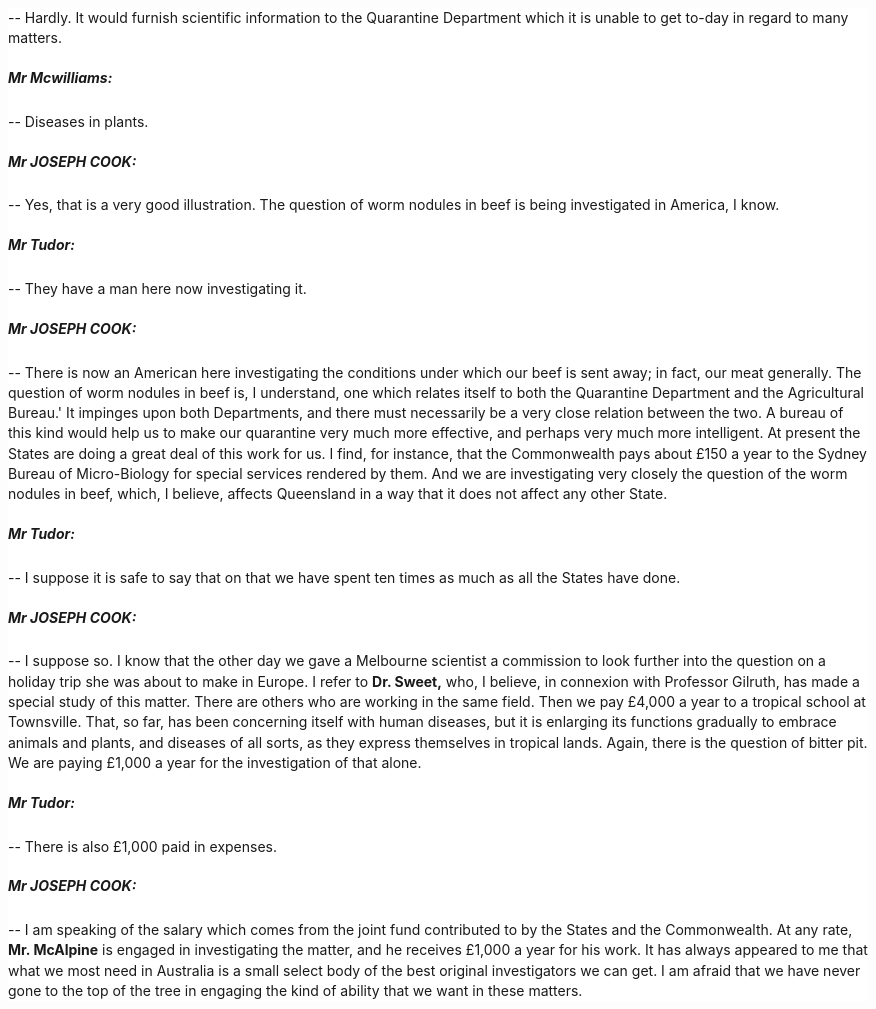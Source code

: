 -- Hardly. It would furnish scientific information to  the Quarantine Department which it is unable to get to-day in regard to many matters. 

##### Mr Mcwilliams:

--  Diseases in plants. 

##### Mr JOSEPH COOK:

-- Yes, that is a very good illustration. The question of worm nodules in beef is being investigated in America, I know. 

##### Mr Tudor:

--  They have a man here now investigating it. 

##### Mr JOSEPH COOK:

-- There is now an American here investigating the conditions under which our beef is sent away; in fact, our meat generally. The question of worm nodules in beef is, I understand, one which relates itself to both the Quarantine Department and the Agricultural Bureau.' It impinges upon both Departments, and there must necessarily be a very close relation between the two. A bureau of this kind would help us to make our quarantine very much more effective, and perhaps very much more intelligent. At present the States are doing a great deal of this work for us. I find, for instance, that the Commonwealth pays about £150 a year to the Sydney Bureau of Micro-Biology for special services rendered by them. And we are investigating very closely the question of the worm nodules in beef, which, I believe, affects Queensland in a way that it does not affect any other State. 

##### Mr Tudor:

--  I suppose it is safe to say that on that we have spent ten times as much as all the States have done. 

##### Mr JOSEPH COOK:

-- I suppose so. I know that the other day we gave a Melbourne scientist a commission to look further into the question on a holiday trip she was about to make in Europe. I refer to  **Dr. Sweet,**  who, I believe, in connexion with Professor Gilruth, has made a special study of this matter. There are others who are working in the same field. Then we pay £4,000 a year to a tropical school at Townsville. That, so far, has been concerning itself with human diseases, but it is enlarging its functions gradually to embrace animals and plants, and diseases of all sorts, as they express themselves in tropical lands. Again, there is the question of bitter pit. We are paying £1,000 a year for the investigation of that alone. 

##### Mr Tudor:

-- There is also £1,000 paid in expenses. 

##### Mr JOSEPH COOK:

-- I am speaking of the salary which comes from the joint fund contributed to by the States and the Commonwealth. At any rate,  **Mr. McAlpine**  is engaged in investigating the matter, and he receives £1,000 a year for his work. It has always appeared to me that what we most need in Australia is a small select body of the best original investigators we can get. I am afraid that we have never gone to the top of the tree in engaging the kind of ability that we want in these matters. 
